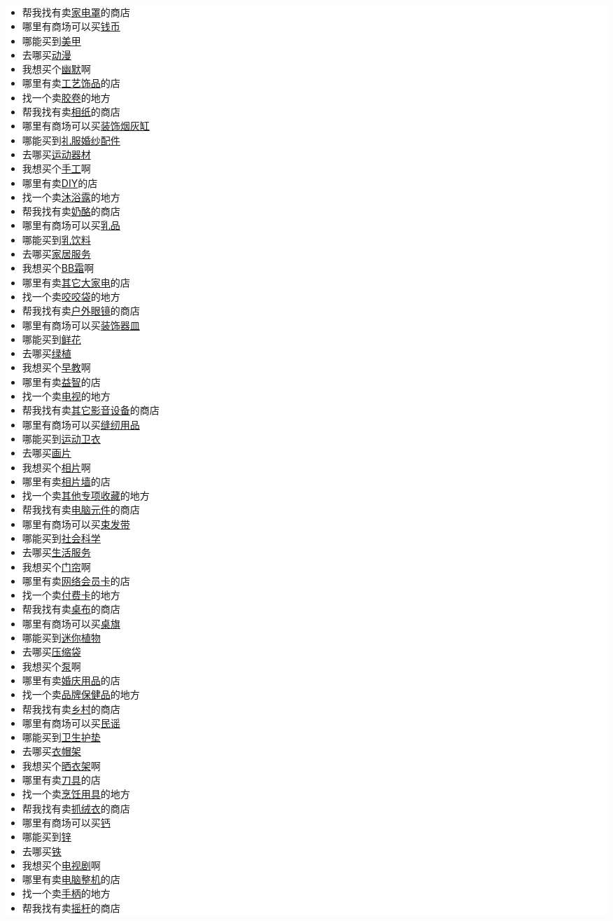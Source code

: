 - 帮我找有卖[家电罩](commodity)的商店
- 哪里有商场可以买[钱币](commodity)
- 哪能买到[美甲](commodity)
- 去哪买[动漫](commodity)
- 我想买个[幽默](commodity)啊
- 哪里有卖[工艺饰品](commodity)的店
- 找一个卖[胶卷](commodity)的地方
- 帮我找有卖[相纸](commodity)的商店
- 哪里有商场可以买[装饰烟灰缸](commodity)
- 哪能买到[礼服婚纱配件](commodity)
- 去哪买[运动器材](commodity)
- 我想买个[手工](commodity)啊
- 哪里有卖[DIY](commodity)的店
- 找一个卖[沐浴露](commodity)的地方
- 帮我找有卖[奶酪](commodity)的商店
- 哪里有商场可以买[乳品](commodity)
- 哪能买到[乳饮料](commodity)
- 去哪买[家居服务](commodity)
- 我想买个[BB霜](commodity)啊
- 哪里有卖[其它大家电](commodity)的店
- 找一个卖[咬咬袋](commodity)的地方
- 帮我找有卖[户外眼镜](commodity)的商店
- 哪里有商场可以买[装饰器皿](commodity)
- 哪能买到[鲜花](commodity)
- 去哪买[绿植](commodity)
- 我想买个[早教](commodity)啊
- 哪里有卖[益智](commodity)的店
- 找一个卖[电视](commodity)的地方
- 帮我找有卖[其它影音设备](commodity)的商店
- 哪里有商场可以买[缝纫用品](commodity)
- 哪能买到[运动卫衣](commodity)
- 去哪买[画片](commodity)
- 我想买个[相片](commodity)啊
- 哪里有卖[相片墙](commodity)的店
- 找一个卖[其他专项收藏](commodity)的地方
- 帮我找有卖[电脑元件](commodity)的商店
- 哪里有商场可以买[束发带](commodity)
- 哪能买到[社会科学](commodity)
- 去哪买[生活服务](commodity)
- 我想买个[门帘](commodity)啊
- 哪里有卖[网络会员卡](commodity)的店
- 找一个卖[付费卡](commodity)的地方
- 帮我找有卖[桌布](commodity)的商店
- 哪里有商场可以买[桌旗](commodity)
- 哪能买到[迷你植物](commodity)
- 去哪买[压缩袋](commodity)
- 我想买个[泵](commodity)啊
- 哪里有卖[婚庆用品](commodity)的店
- 找一个卖[品牌保健品](commodity)的地方
- 帮我找有卖[乡村](commodity)的商店
- 哪里有商场可以买[民谣](commodity)
- 哪能买到[卫生护垫](commodity)
- 去哪买[衣帽架](commodity)
- 我想买个[晒衣架](commodity)啊
- 哪里有卖[刀具](commodity)的店
- 找一个卖[烹饪用具](commodity)的地方
- 帮我找有卖[抓绒衣](commodity)的商店
- 哪里有商场可以买[钙](commodity)
- 哪能买到[锌](commodity)
- 去哪买[铁](commodity)
- 我想买个[电视剧](commodity)啊
- 哪里有卖[电脑整机](commodity)的店
- 找一个卖[手柄](commodity)的地方
- 帮我找有卖[摇杆](commodity)的商店